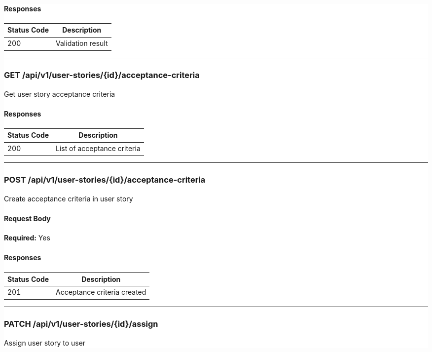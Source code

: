 
#### Responses

| Status Code | Description |
|-------------|-------------|
| 200 | Validation result |




---

### GET /api/v1/user-stories/{id}/acceptance-criteria

Get user story acceptance criteria







#### Responses

| Status Code | Description |
|-------------|-------------|
| 200 | List of acceptance criteria |




---

### POST /api/v1/user-stories/{id}/acceptance-criteria

Create acceptance criteria in user story





#### Request Body



**Required:** Yes


#### Responses

| Status Code | Description |
|-------------|-------------|
| 201 | Acceptance criteria created |




---

### PATCH /api/v1/user-stories/{id}/assign

Assign user story to user
